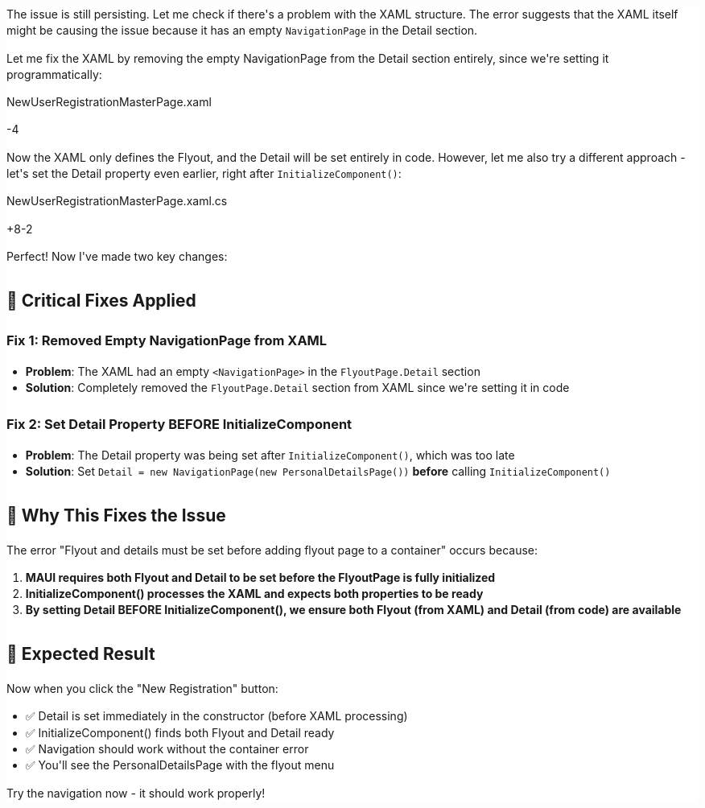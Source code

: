 The issue is still persisting. Let me check if there's a problem with the XAML structure. The error suggests that the XAML itself might be causing the issue because it has an empty `NavigationPage` in the Detail section.

Let me fix the XAML by removing the empty NavigationPage from the Detail section entirely, since we're setting it programmatically:

NewUserRegistrationMasterPage.xaml

-4

Now the XAML only defines the Flyout, and the Detail will be set entirely in code. However, let me also try a different approach - let's set the Detail property even earlier, right after `InitializeComponent()`:

NewUserRegistrationMasterPage.xaml.cs

+8-2

Perfect! Now I've made two key changes:

## 🔧 **Critical Fixes Applied**

### **Fix 1: Removed Empty NavigationPage from XAML**

- **Problem**: The XAML had an empty `<NavigationPage>` in the `FlyoutPage.Detail` section
- **Solution**: Completely removed the `FlyoutPage.Detail` section from XAML since we're setting it in code

### **Fix 2: Set Detail Property BEFORE InitializeComponent**

- **Problem**: The Detail property was being set after `InitializeComponent()`, which was too late
- **Solution**: Set `Detail = new NavigationPage(new PersonalDetailsPage())` **before** calling `InitializeComponent()`

## 🎯 **Why This Fixes the Issue**

The error "Flyout and details must be set before adding flyout page to a container" occurs because:

1. **MAUI requires both Flyout and Detail to be set before the FlyoutPage is fully initialized**
2. **InitializeComponent() processes the XAML and expects both properties to be ready**
3. **By setting Detail BEFORE InitializeComponent(), we ensure both Flyout (from XAML) and Detail (from code) are available**

## 🚀 **Expected Result**

Now when you click the "New Registration" button:

- ✅ Detail is set immediately in the constructor (before XAML processing)
- ✅ InitializeComponent() finds both Flyout and Detail ready
- ✅ Navigation should work without the container error
- ✅ You'll see the PersonalDetailsPage with the flyout menu

Try the navigation now - it should work properly!
